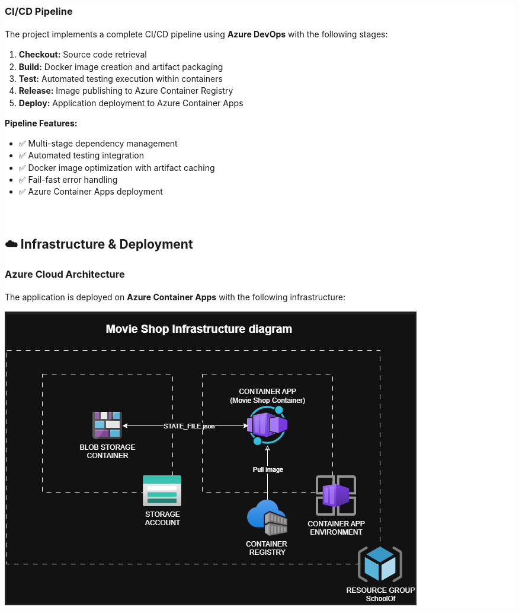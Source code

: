 ### CI/CD Pipeline

The project implements a complete CI/CD pipeline using **Azure DevOps** with the following stages:

1. **Checkout:** Source code retrieval
2. **Build:** Docker image creation and artifact packaging
3. **Test:** Automated testing execution within containers
4. **Release:** Image publishing to Azure Container Registry
5. **Deploy:** Application deployment to Azure Container Apps

**Pipeline Features:**
- ✅ Multi-stage dependency management
- ✅ Automated testing integration
- ✅ Docker image optimization with artifact caching
- ✅ Fail-fast error handling
- ✅ Azure Container Apps deployment

<br>

## ☁️ Infrastructure & Deployment

### Azure Cloud Architecture

The application is deployed on **Azure Container Apps** with the following infrastructure:

![Infrastructure Diagram](Infrastructure_diagram.png)
